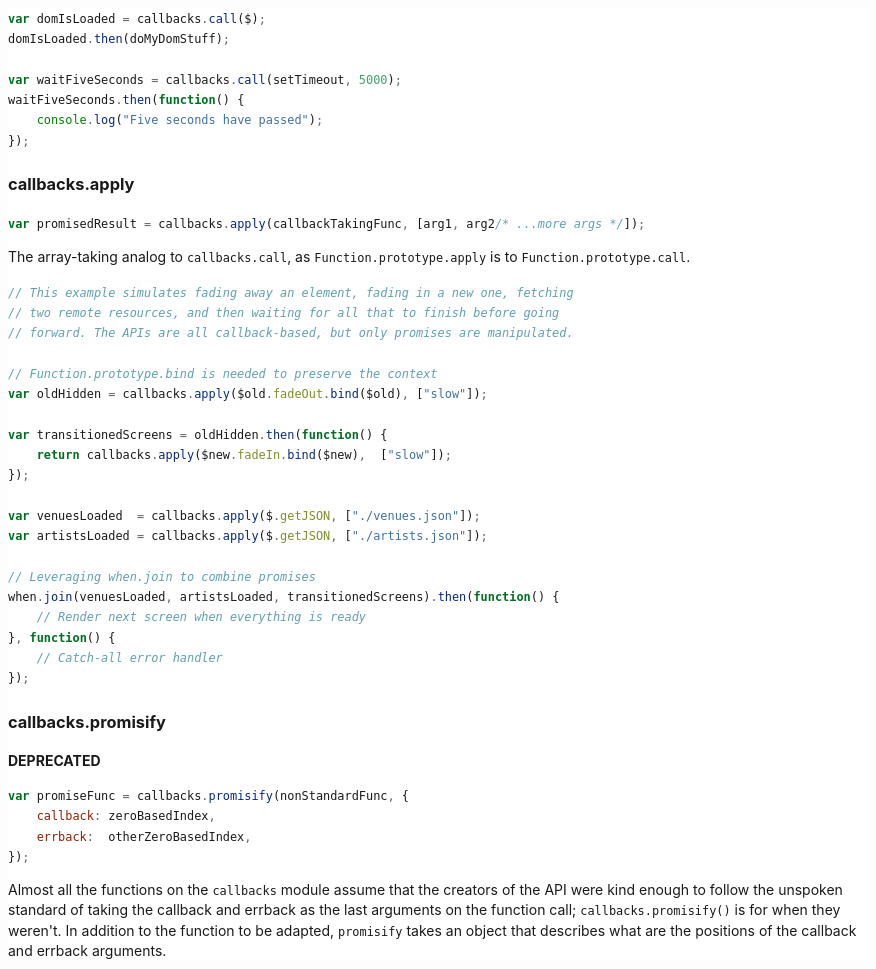 ```js
var domIsLoaded = callbacks.call($);
domIsLoaded.then(doMyDomStuff);

var waitFiveSeconds = callbacks.call(setTimeout, 5000);
waitFiveSeconds.then(function() {
	console.log("Five seconds have passed");
});
```

### callbacks.apply

```js
var promisedResult = callbacks.apply(callbackTakingFunc, [arg1, arg2/* ...more args */]);
```

The array-taking analog to `callbacks.call`, as `Function.prototype.apply` is to `Function.prototype.call`.

```js
// This example simulates fading away an element, fading in a new one, fetching
// two remote resources, and then waiting for all that to finish before going
// forward. The APIs are all callback-based, but only promises are manipulated.

// Function.prototype.bind is needed to preserve the context
var oldHidden = callbacks.apply($old.fadeOut.bind($old), ["slow"]);

var transitionedScreens = oldHidden.then(function() {
	return callbacks.apply($new.fadeIn.bind($new),  ["slow"]);
});

var venuesLoaded  = callbacks.apply($.getJSON, ["./venues.json"]);
var artistsLoaded = callbacks.apply($.getJSON, ["./artists.json"]);

// Leveraging when.join to combine promises
when.join(venuesLoaded, artistsLoaded, transitionedScreens).then(function() {
	// Render next screen when everything is ready
}, function() {
	// Catch-all error handler
});
```

### callbacks.promisify

**DEPRECATED**

```js
var promiseFunc = callbacks.promisify(nonStandardFunc, {
    callback: zeroBasedIndex,
    errback:  otherZeroBasedIndex,
});
```

Almost all the functions on the `callbacks` module assume that the creators of the API were kind enough to follow the unspoken standard of taking the callback and errback as the last arguments on the function call; `callbacks.promisify()` is for when they weren't. In addition to the function to be adapted, `promisify` takes an object that describes what are the positions of the callback and errback arguments.
